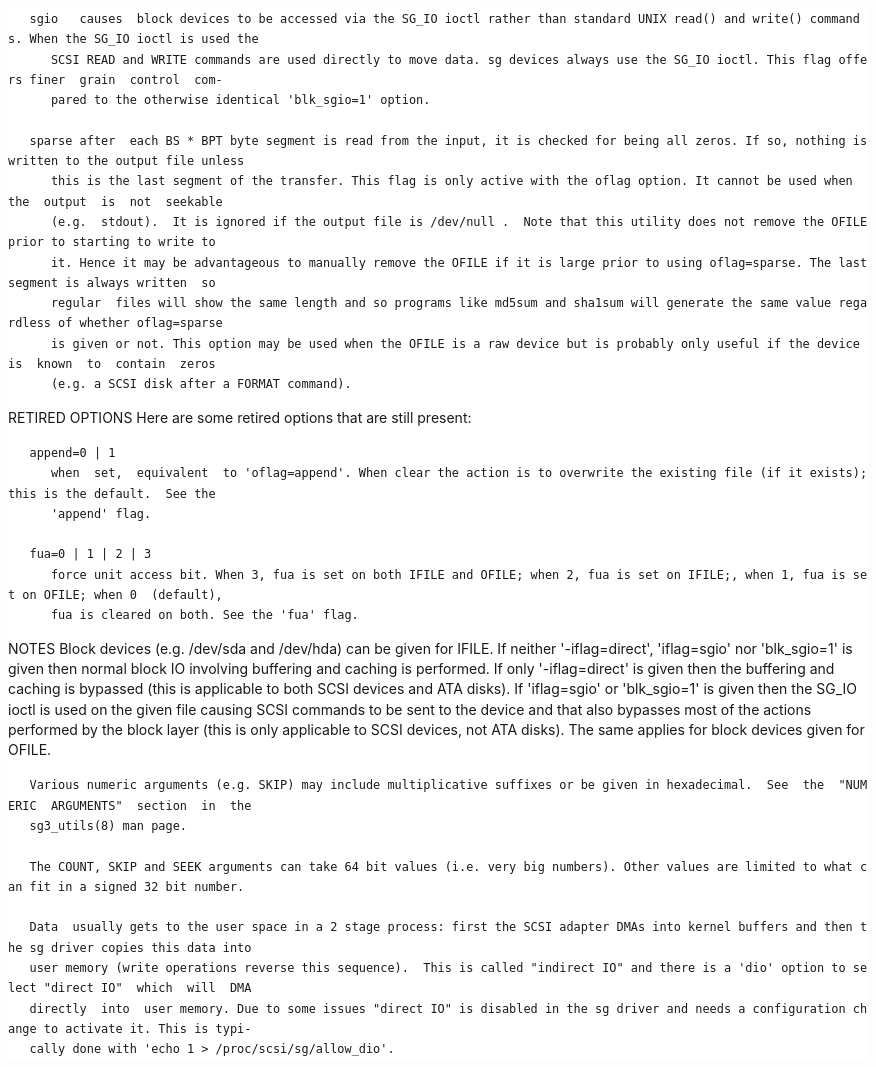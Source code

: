        sgio   causes  block devices to be accessed via the SG_IO ioctl rather than standard UNIX read() and write() commands. When the SG_IO ioctl is used the
	      SCSI READ and WRITE commands are used directly to move data. sg devices always use the SG_IO ioctl. This flag offers finer  grain	 control  com‐
	      pared to the otherwise identical 'blk_sgio=1' option.

       sparse after  each BS * BPT byte segment is read from the input, it is checked for being all zeros. If so, nothing is written to the output file unless
	      this is the last segment of the transfer. This flag is only active with the oflag option. It cannot be used when	the  output  is	 not  seekable
	      (e.g.  stdout).  It is ignored if the output file is /dev/null .	Note that this utility does not remove the OFILE prior to starting to write to
	      it. Hence it may be advantageous to manually remove the OFILE if it is large prior to using oflag=sparse. The last segment is always written  so
	      regular  files will show the same length and so programs like md5sum and sha1sum will generate the same value regardless of whether oflag=sparse
	      is given or not. This option may be used when the OFILE is a raw device but is probably only useful if the device	 is  known  to	contain	 zeros
	      (e.g. a SCSI disk after a FORMAT command).

RETIRED OPTIONS
       Here are some retired options that are still present:

       append=0 | 1
	      when  set,  equivalent  to 'oflag=append'. When clear the action is to overwrite the existing file (if it exists); this is the default.  See the
	      'append' flag.

       fua=0 | 1 | 2 | 3
	      force unit access bit. When 3, fua is set on both IFILE and OFILE; when 2, fua is set on IFILE;, when 1, fua is set on OFILE; when 0  (default),
	      fua is cleared on both. See the 'fua' flag.

NOTES
       Block  devices  (e.g.  /dev/sda	and  /dev/hda) can be given for IFILE.	If neither '-iflag=direct', 'iflag=sgio' nor 'blk_sgio=1' is given then normal
       block IO involving buffering and caching is performed. If only '-iflag=direct' is given then the buffering and caching is bypassed (this is  applicable
       to  both SCSI devices and ATA disks).  If 'iflag=sgio' or 'blk_sgio=1' is given then the SG_IO ioctl is used on the given file causing SCSI commands to
       be sent to the device and that also bypasses most of the actions performed by the block layer (this is only applicable to SCSI devices, not ATA disks).
       The same applies for block devices given for OFILE.

       Various numeric arguments (e.g. SKIP) may include multiplicative suffixes or be given in hexadecimal.  See  the	"NUMERIC  ARGUMENTS"  section  in  the
       sg3_utils(8) man page.

       The COUNT, SKIP and SEEK arguments can take 64 bit values (i.e. very big numbers). Other values are limited to what can fit in a signed 32 bit number.

       Data  usually gets to the user space in a 2 stage process: first the SCSI adapter DMAs into kernel buffers and then the sg driver copies this data into
       user memory (write operations reverse this sequence).  This is called "indirect IO" and there is a 'dio' option to select "direct IO"  which  will  DMA
       directly	 into  user memory. Due to some issues "direct IO" is disabled in the sg driver and needs a configuration change to activate it. This is typi‐
       cally done with 'echo 1 > /proc/scsi/sg/allow_dio'.
